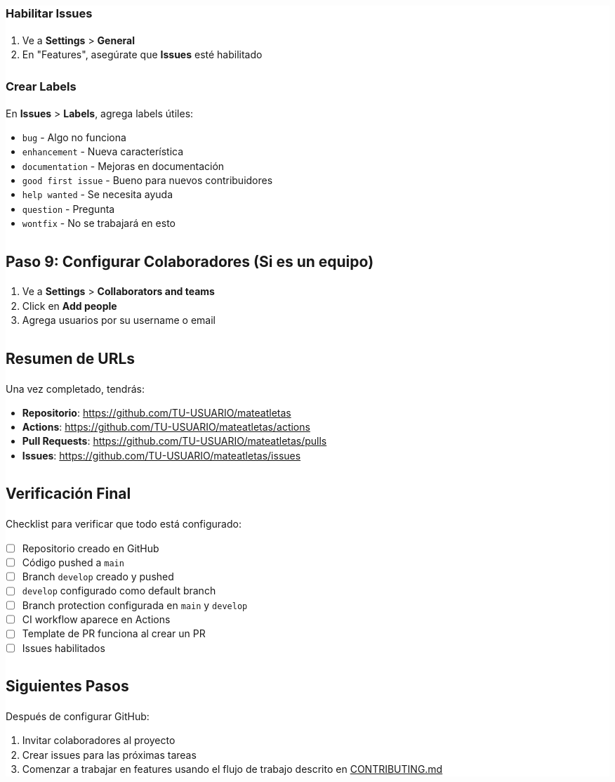 ### Habilitar Issues

1. Ve a **Settings** > **General**
2. En "Features", asegúrate que **Issues** esté habilitado

### Crear Labels

En **Issues** > **Labels**, agrega labels útiles:

- `bug` - Algo no funciona
- `enhancement` - Nueva característica
- `documentation` - Mejoras en documentación
- `good first issue` - Bueno para nuevos contribuidores
- `help wanted` - Se necesita ayuda
- `question` - Pregunta
- `wontfix` - No se trabajará en esto

## Paso 9: Configurar Colaboradores (Si es un equipo)

1. Ve a **Settings** > **Collaborators and teams**
2. Click en **Add people**
3. Agrega usuarios por su username o email

## Resumen de URLs

Una vez completado, tendrás:

- **Repositorio**: https://github.com/TU-USUARIO/mateatletas
- **Actions**: https://github.com/TU-USUARIO/mateatletas/actions
- **Pull Requests**: https://github.com/TU-USUARIO/mateatletas/pulls
- **Issues**: https://github.com/TU-USUARIO/mateatletas/issues

## Verificación Final

Checklist para verificar que todo está configurado:

- [ ] Repositorio creado en GitHub
- [ ] Código pushed a `main`
- [ ] Branch `develop` creado y pushed
- [ ] `develop` configurado como default branch
- [ ] Branch protection configurada en `main` y `develop`
- [ ] CI workflow aparece en Actions
- [ ] Template de PR funciona al crear un PR
- [ ] Issues habilitados

## Siguientes Pasos

Después de configurar GitHub:

1. Invitar colaboradores al proyecto
2. Crear issues para las próximas tareas
3. Comenzar a trabajar en features usando el flujo de trabajo descrito en
   [CONTRIBUTING.md](./CONTRIBUTING.md)

